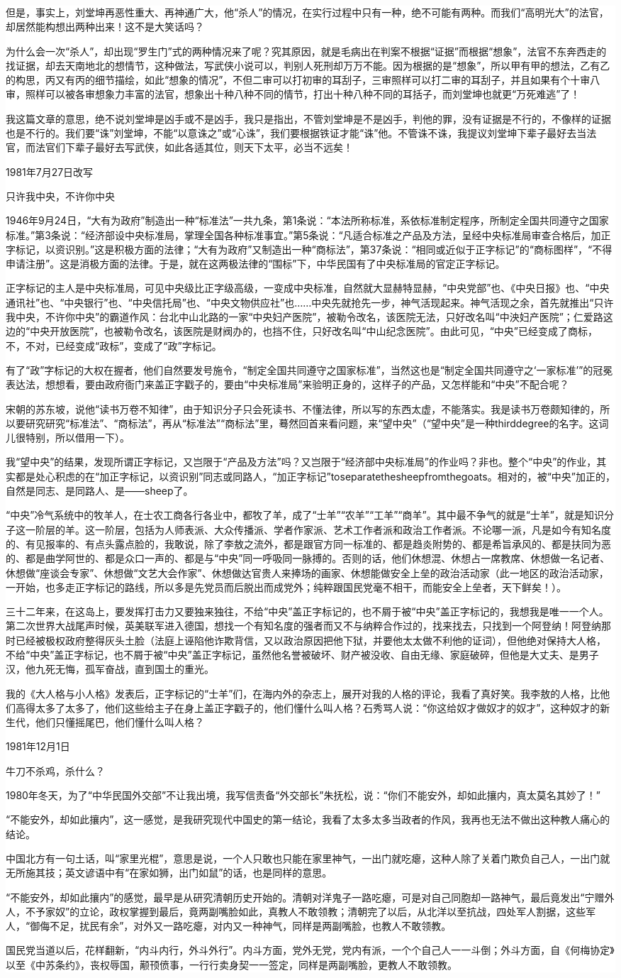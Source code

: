 但是，事实上，刘堂坤再恶性重大、再神通广大，他“杀人”的情况，在实行过程中只有一种，绝不可能有两种。而我们“高明光大”的法官，却居然能构想出两种出来！这不是大笑话吗？

为什么会一次“杀人”，却出现“罗生门”式的两种情况来了呢？究其原因，就是毛病出在判案不根据“证据”而根据“想象”，法官不东奔西走的找证据，却去天南地北的想情节，这种做法，写武侠小说可以，判别人死刑却万万不能。因为根据的是“想象”，所以甲有甲的想法，乙有乙的构思，丙又有丙的细节描绘，如此“想象的情况”，不但二审可以打初审的耳刮子，三审照样可以打二审的耳刮子，并且如果有个十审八审，照样可以被各审想象力丰富的法官，想象出十种八种不同的情节，打出十种八种不同的耳括子，而刘堂坤也就更“万死难逃”了！

我这篇文章的意思，绝不说刘堂坤是凶手或不是凶手，我只是指出，不管刘堂坤是不是凶手，判他的罪，没有证据是不行的，不像样的证据也是不行的。我们要“诛”刘堂坤，不能“以意诛之”或“心诛”，我们要根据铁证才能“诛”他。不管诛不诛，我提议刘堂坤下辈子最好去当法官，而法官们下辈子最好去写武侠，如此各适其位，则天下太平，必当不远矣！

1981年7月27日改写



只许我中央，不许你中央

1946年9月24日，“大有为政府”制造出一种“标准法”一共九条，第1条说：“本法所称标准，系依标准制定程序，所制定全国共同遵守之国家标准。”第3条说：“经济部设中央标准局，掌理全国各种标准事宜。”第5条说：“凡适合标准之产品及方法，呈经中央标准局审查合格后，加正字标记，以资识别。”这是积极方面的法律；“大有为政府”又制造出一种“商标法”，第37条说：“相同或近似于正字标记”的“商标图样”，“不得申请注册”。这是消极方面的法律。于是，就在这两极法律的“围标”下，中华民国有了中央标准局的官定正字标记。

正字标记的主人是中央标准局，可见中央级比正字级高级，一变成中央标准，自然就大显赫特显赫，“中央党部”也、《中央日报》也、“中央通讯社”也、“中央银行”也、“中央信托局”也、“中央文物供应社”也……中央先就抢先一步，神气活现起来。神气活现之余，首先就推出“只许我中央，不许你中央”的霸道作风：台北中山北路的一家“中央妇产医院”，被勒令改名，该医院无法，只好改名叫“中泱妇产医院”；仁爱路这边的“中央开放医院”，也被勒令改名，该医院是财阀办的，也挡不住，只好改名叫“中山纪念医院”。由此可见，“中央”已经变成了商标，不，不对，已经变成“政标”，变成了“政”字标记。

有了“政”字标记的大权在握者，他们自然要发号施令，“制定全国共同遵守之国家标准”，当然这也是“制定全国共同遵守之‘一家标准’”的冠冕表达法，想想看，要由政府衙门来盖正字戳子的，要由“中央标准局”来验明正身的，这样子的产品，又怎样能和“中央”不配合呢？

宋朝的苏东坡，说他“读书万卷不知律”，由于知识分子只会死读书、不懂法律，所以写的东西太虚，不能落实。我是读书万卷颇知律的，所以要研究研究“标准法”、“商标法”，再从“标准法”“商标法”里，蓦然回首来看问题，来“望中央”（“望中央”是一种thirddegree的名字。这词儿很特别，所以借用一下）。

我“望中央”的结果，发现所谓正字标记，又岂限于“产品及方法”吗？又岂限于“经济部中央标准局”的作业吗？非也。整个“中央”的作业，其实都是处心积虑的在“加正字标记，以资识别”同志或同路人，“加正字标记”toseparatethesheepfromthegoats。相对的，被“中央”加正的，自然是同志、是同路人、是——sheep了。

“中央”冷气系统中的牧羊人，在士农工商各行各业中，都牧了羊，成了“士羊”“农羊”“工羊”“商羊”。其中最不争气的就是“士羊”，就是知识分子这一阶层的羊。这一阶层，包括为人师表派、大众传播派、学者作家派、艺术工作者派和政治工作者派。不论哪一派，凡是如今有知名度的、有见报率的、有点头露点脸的，我敢说，除了李敖之流外，都是跟官方同一标准的、都是趋炎附势的、都是希旨承风的、都是扶同为恶的、都是曲学阿世的、都是众口一声的、都是与“中央”同一呼吸同一脉搏的。否则的话，他们休想混、休想占一席教席、休想做一名记者、休想做“座谈会专家”、休想做“文艺大会作家”、休想做达官贵人来捧场的画家、休想能做安全上垒的政治活动家（此一地区的政治活动家，一开始，也多走正字标记的路线，所以多是先党员而后脱出而成党外；纯粹跟国民党毫不相干，而能安全上垒者，天下鲜矣！）。

三十二年来，在这岛上，要发挥打击力又要独来独往，不给“中央”盖正字标记的，也不屑于被“中央”盖正字标记的，我想我是唯一一个人。第二次世界大战尾声时候，英美联军进入德国，想找一个有知名度的强者而又不与纳粹合作过的，找来找去，只找到一个阿登纳！阿登纳那时已经被极权政府整得灰头土脸（法庭上诬陷他诈欺背信，又以政治原因把他下狱，并要他太太做不利他的证词），但他绝对保持大人格，不给“中央”盖正字标记，也不屑于被“中央”盖正字标记，虽然他名誉被破坏、财产被没收、自由无缘、家庭破碎，但他是大丈夫、是男子汉，他九死无悔，孤军奋战，直到国土的重光。

我的《大人格与小人格》发表后，正字标记的“士羊”们，在海内外的杂志上，展开对我的人格的评论，我看了真好笑。我李敖的人格，比他们高得太多了太多了，他们这些给主子在身上盖正字戳子的，他们懂什么叫人格？石秀骂人说：“你这给奴才做奴才的奴才”，这种奴才的新生代，他们只懂摇尾巴，他们懂什么叫人格？

1981年12月1日



牛刀不杀鸡，杀什么？

1980年冬天，为了“中华民国外交部”不让我出境，我写信责备“外交部长”朱抚松，说：“你们不能安外，却如此攘内，真太莫名其妙了！”

“不能安外，却如此攘内”，这一感觉，是我研究现代中国史的第一结论，我看了太多太多当政者的作风，我再也无法不做出这种教人痛心的结论。

中国北方有一句土话，叫“家里光棍”，意思是说，一个人只敢也只能在家里神气，一出门就吃瘪，这种人除了关着门欺负自己人，一出门就无所施其技；英文谚语中有“在家如狮，出门如鼠”的话，也是同样的意思。

“不能安外，却如此攘内”的感觉，最早是从研究清朝历史开始的。清朝对洋鬼子一路吃瘪，可是对自己同胞却一路神气，最后竟发出“宁赠外人，不予家奴”的立论，政权掌握到最后，竟两副嘴脸如此，真教人不敢领教；清朝完了以后，从北洋以至抗战，四处军人割据，这些军人，“御侮不足，扰民有余”，对外又一路吃瘪，对内又一种神气，同样是两副嘴脸，也教人不敢领教。

国民党当道以后，花样翻新，“内斗内行，外斗外行”。内斗方面，党外无党，党内有派，一个个自己人一一斗倒；外斗方面，自《何梅协定》以至《中苏条约》，丧权辱国，颟顸偾事，一行行卖身契一一签定，同样是两副嘴脸，更教人不敢领教。
